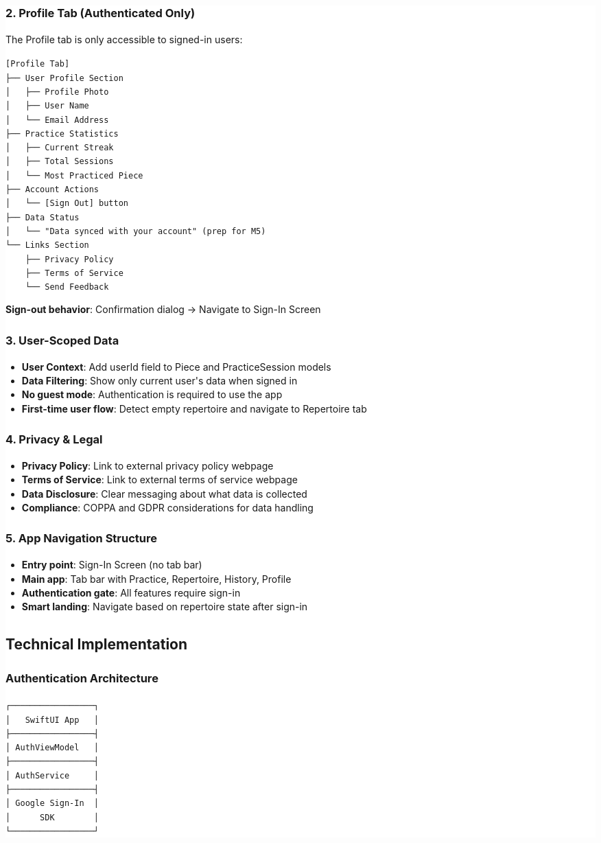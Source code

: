 ### 2. Profile Tab (Authenticated Only)
The Profile tab is only accessible to signed-in users:

```
[Profile Tab]
├── User Profile Section
│   ├── Profile Photo
│   ├── User Name
│   └── Email Address
├── Practice Statistics
│   ├── Current Streak
│   ├── Total Sessions
│   └── Most Practiced Piece
├── Account Actions
│   └── [Sign Out] button
├── Data Status
│   └── "Data synced with your account" (prep for M5)
└── Links Section
    ├── Privacy Policy
    ├── Terms of Service
    └── Send Feedback
```

**Sign-out behavior**: Confirmation dialog → Navigate to Sign-In Screen

### 3. User-Scoped Data
- **User Context**: Add userId field to Piece and PracticeSession models
- **Data Filtering**: Show only current user's data when signed in
- **No guest mode**: Authentication is required to use the app
- **First-time user flow**: Detect empty repertoire and navigate to Repertoire tab

### 4. Privacy & Legal
- **Privacy Policy**: Link to external privacy policy webpage
- **Terms of Service**: Link to external terms of service webpage
- **Data Disclosure**: Clear messaging about what data is collected
- **Compliance**: COPPA and GDPR considerations for data handling

### 5. App Navigation Structure
- **Entry point**: Sign-In Screen (no tab bar)
- **Main app**: Tab bar with Practice, Repertoire, History, Profile
- **Authentication gate**: All features require sign-in
- **Smart landing**: Navigate based on repertoire state after sign-in

## Technical Implementation

### Authentication Architecture
```
┌─────────────────┐
│   SwiftUI App   │
├─────────────────┤
│ AuthViewModel   │
├─────────────────┤
│ AuthService     │
├─────────────────┤
│ Google Sign-In  │
│      SDK        │
└─────────────────┘
```
